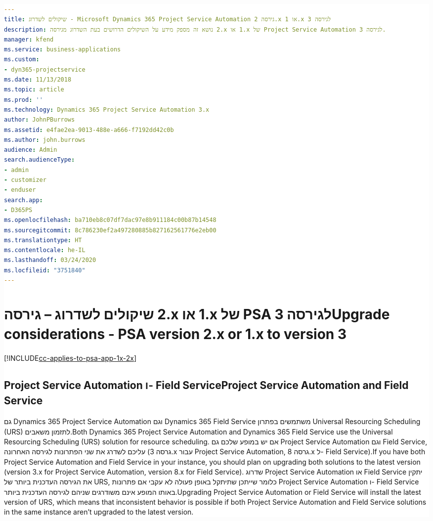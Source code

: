 ```yaml
---
title: שיקולים לשדרוג - Microsoft Dynamics 365 Project Service Automation גירסה 2.x או 1.x לגירסה 3
description: נושא זה מספק מידע על השיקולים הדרושים בעת השדרוג מגירסה ‎2.x או ‎1.x של Project Service Automation לגירסה 3.
manager: kfend
ms.service: business-applications
ms.custom:
- dyn365-projectservice
ms.date: 11/13/2018
ms.topic: article
ms.prod: ''
ms.technology: Dynamics 365 Project Service Automation 3.x
author: JohnPBurrows
ms.assetid: e4fae2ea-9013-488e-a666-f7192dd42c0b
ms.author: john.burrows
audience: Admin
search.audienceType:
- admin
- customizer
- enduser
search.app:
- D365PS
ms.openlocfilehash: ba710eb8c07df7dac97e8b911184c00b87b14548
ms.sourcegitcommit: 8c786230ef2a497280885b827162561776e2eb00
ms.translationtype: HT
ms.contentlocale: he-IL
ms.lasthandoff: 03/24/2020
ms.locfileid: "3751840"
---
```

# <a name="upgrade-considerations---psa-version-2x-or-1x-to-version-3"></a><span data-ttu-id="b48bb-103">שיקולים לשדרוג – גירסה ‎2.x או ‎1.x של PSA לגירסה 3</span><span class="sxs-lookup"><span data-stu-id="b48bb-103">Upgrade considerations - PSA version 2.x or 1.x to version 3</span></span>
[!INCLUDE[cc-applies-to-psa-app-1x-2x](../includes/cc-applies-to-psa-app-1x-2x.md)]

## <a name="project-service-automation-and-field-service"></a><span data-ttu-id="b48bb-104">Project Service Automation ו- Field Service</span><span class="sxs-lookup"><span data-stu-id="b48bb-104">Project Service Automation and Field Service</span></span>
<span data-ttu-id="b48bb-105">גם Dynamics 365 Project Service Automation וגם Dynamics 365 Field Service משתמשים בפתרון Universal Resourcing Scheduling‏ (URS) לתזמון משאבים.</span><span class="sxs-lookup"><span data-stu-id="b48bb-105">Both Dynamics 365 Project Service Automation and Dynamics 365 Field Service use the Universal Resourcing Scheduling (URS) solution for resource scheduling.</span></span> <span data-ttu-id="b48bb-106">אם יש במופע שלכם גם Project Service Automation וגם Field Service, עליכם לשדרג את שני הפתרונות לגירסה האחרונה (גרסה 3.x עבור Project Service Automation, גרסה 8.x ל- Field Service).</span><span class="sxs-lookup"><span data-stu-id="b48bb-106">If you have both Project Service Automation and Field Service in your instance, you should plan on upgrading both solutions to the latest version (version 3.x for Project Service Automation, version 8.x for Field Service).</span></span> <span data-ttu-id="b48bb-107">שדרוג Project Service Automation או Field Service יתקין את הגירסה העדכנית ביותר של URS, כלומר שייתכן שתיתקל באופן פעולה לא עקבי אם פתרונות Project Service Automation ו- Field Service באותו המופע אינם משודרגים שניהם לגירסה העדכנית ביותר.</span><span class="sxs-lookup"><span data-stu-id="b48bb-107">Upgrading Project Service Automation or Field Service will install the latest version of URS, which means that inconsistent behavior is possible if both Project Service Automation and Field Service solutions in the same instance aren’t upgraded to the latest version.</span></span>
